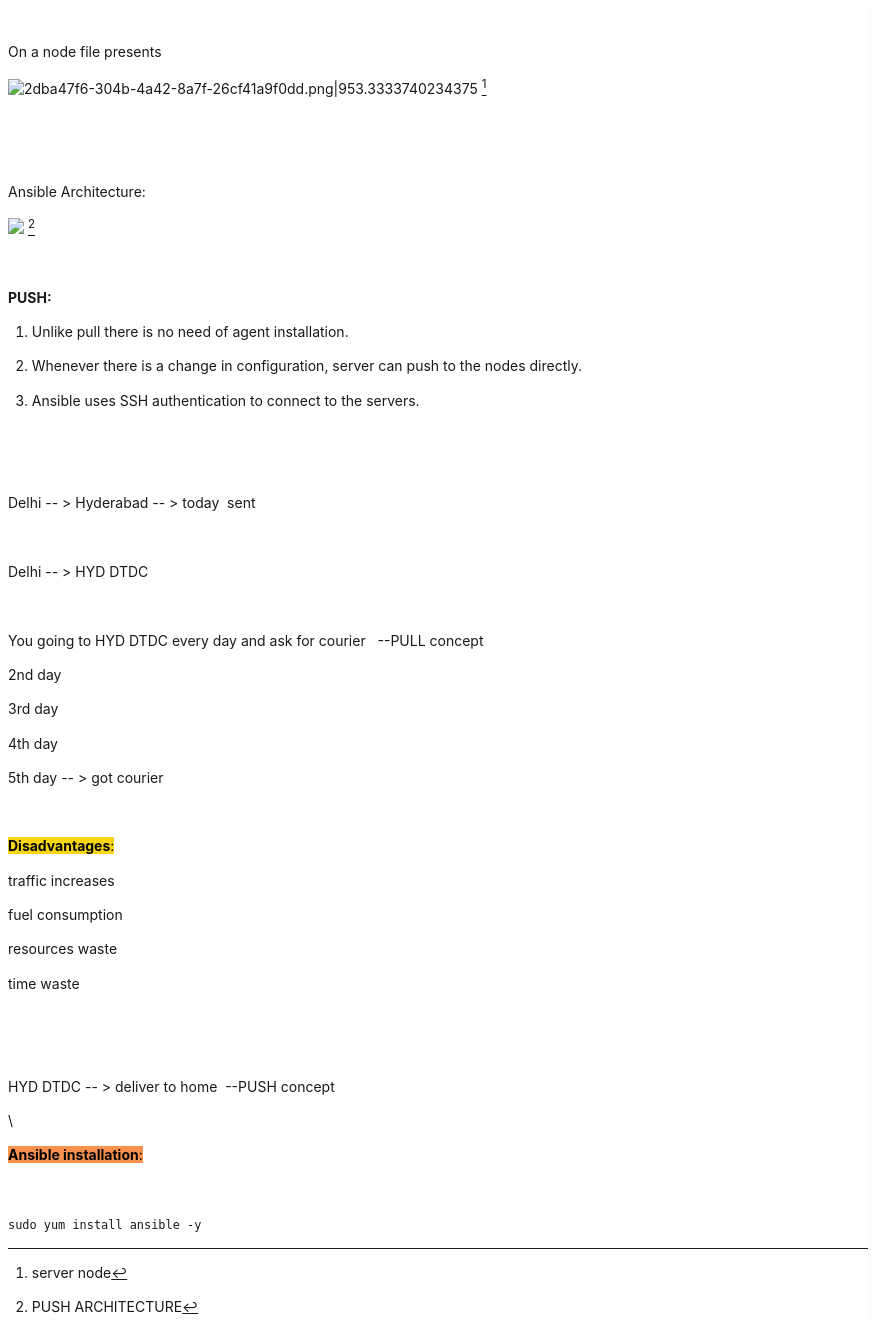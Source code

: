  

On a node file presents

![2dba47f6-304b-4a42-8a7f-26cf41a9f0dd.png|953.3333740234375](https://images.amplenote.com/5c1aa2aa-0f69-11ef-9e6a-2e40d90dfe07/2dba47f6-304b-4a42-8a7f-26cf41a9f0dd.png) [^5]

 

 

Ansible Architecture:

![](https://images.amplenote.com/5c1aa2aa-0f69-11ef-9e6a-2e40d90dfe07/bb81ccc1-19d3-43a8-aa28-31c47f8c4143.jpg) [^6]

 

**PUSH:**

1. Unlike pull there is no need of agent installation.

1. Whenever there is a change in configuration, server can push to the nodes directly.

1. Ansible uses SSH authentication to connect to the servers.

 

 

Delhi -- > Hyderabad -- > today  sent

 

Delhi -- > HYD DTDC

 

You going to HYD DTDC every day and ask for courier   --PULL concept

2nd day

3rd day

4th day

5th day -- > got courier

 

<mark style="background-color:#f8d616;">**Disadvantages**:</mark>

traffic increases

fuel consumption

resources waste

time waste

 

 

HYD DTDC -- > deliver to home  --PUSH concept

\

<mark style="background-color:#f8914d;">**Ansible installation**:</mark>

 

```
sudo yum install ansible -y
```


[^1]: Instances (1/2) Info
[^2]: SuperPUTTY - server
[^3]: server
[^4]: SuperPUTTY - server
[^5]: server node
[^6]: PUSH ARCHITECTURE
[^7]: 3. 89. 162 .97 \| 172. 31.28.85 \| t2.micro \| null
[^8]: \[ centos@ip-172-31-28-85 \~ \]$ ansible -i 54. 235. 14.240, all -e ansible user=centos -e ansible_password=Devops321 -m ping
[^9]: \[ centos@ip-172-31-21-76 \~ \]$ ansible -i 54. 163.18.10, all -e ansible_user=centos -e ansible_password=Devops321 --become
[^10]: \[ centos@ip-172-31-21-76 \~ \]$ ansible -i 54. 163.18.10, all -e ansible user=centos -e ansible_password=Devops321 --become
[^11]: \[ centos@ip-172-31-21-76 \~ \]$ ansible -i 54. 163.18.10, all -e ansible_user=centos -e ansible_password=Devops321 --become
[^12]: Server
[^13]: Search
[^14]: Concepts > ! person.yaml
[^15]: G
[^16]: user@AshDexter-T480 MINGW64 /c/devops/daws-76s/repos/ansible
[^17]: user@AshDexter-T480 MINGW64 /c/devops/daws-76s/repos/ansible (master)
[^18]: EXPLORER
[^19]: server
[^20]: \[ centosdip-172-31-28-85 \~/ansible \]$ ansible -i inventory ungrouped --list-hosts
[^21]: \[ centosdip-172-31-28-85 \~/ansible \]$ ansible -i inventory all --list-hosts
[^22]: REPOS
[^23]: 1. pingplaybook . yam1
[^24]: \[ centos@ip-172-31-21-76 \~ \]$ git clone https: //github. com/chilops/Ansible.git
[^25]: \[ centosdip-172-31-21-76 \~/Ansible \]$ ansible-playbook -i inventory. ini -e ansible_user=centos --become -e ansible password
[^26]: Ansible > ! 2.nginx.yaml
[^27]: Untracked files:
[^28]: centos@ip-172-31-21-76 \~/Ansible \]$ ansible-playbook -i inventory. ini -e ansible_user=centos -e ansible_password=Devops3